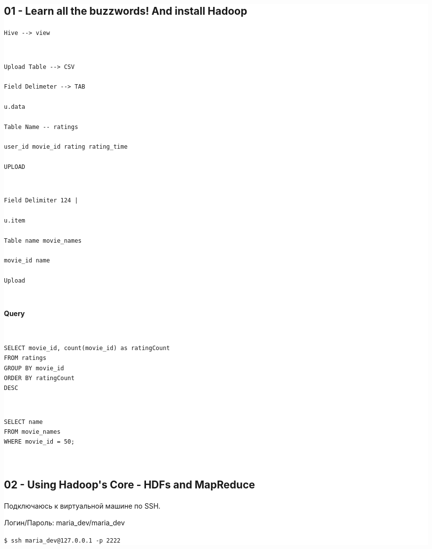 ## 01 - Learn all the buzzwords! And install Hadoop

    Hive --> view

<br/>

    Upload Table --> CSV

    Field Delimeter --> TAB

    u.data

    Table Name -- ratings

    user_id movie_id rating rating_time

    UPLOAD

<br/>

    Field Delimiter 124 |

    u.item

    Table name movie_names

    movie_id name

    Upload

<br/>

**Query**

<br/>

```
SELECT movie_id, count(movie_id) as ratingCount
FROM ratings
GROUP BY movie_id
ORDER BY ratingCount
DESC
```

<br/>

```
SELECT name
FROM movie_names
WHERE movie_id = 50;
```

<br/>

## 02 - Using Hadoop's Core - HDFs and MapReduce

Подключаюсь к виртуальной машине по SSH.

Логин/Пароль: maria_dev/maria_dev

    $ ssh maria_dev@127.0.0.1 -p 2222
